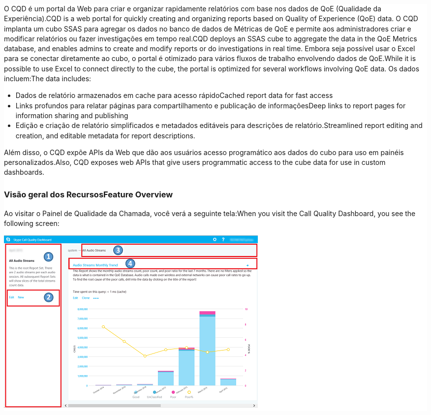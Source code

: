 <span data-ttu-id="4bfb2-110">O CQD é um portal da Web para criar e organizar rapidamente relatórios com base nos dados de QoE (Qualidade da Experiência).</span><span class="sxs-lookup"><span data-stu-id="4bfb2-110">CQD is a web portal for quickly creating and organizing reports based on Quality of Experience (QoE) data.</span></span> <span data-ttu-id="4bfb2-111">O CQD implanta um cubo SSAS para agregar os dados no banco de dados de Métricas de QoE e permite aos administradores criar e modificar relatórios ou fazer investigações em tempo real.</span><span class="sxs-lookup"><span data-stu-id="4bfb2-111">CQD deploys an SSAS cube to aggregate the data in the QoE Metrics database, and enables admins to create and modify reports or do investigations in real time.</span></span> <span data-ttu-id="4bfb2-112">Embora seja possível usar o Excel para se conectar diretamente ao cubo, o portal é otimizado para vários fluxos de trabalho envolvendo dados de QoE.</span><span class="sxs-lookup"><span data-stu-id="4bfb2-112">While it is possible to use Excel to connect directly to the cube, the portal is optimized for several workflows involving QoE data.</span></span> <span data-ttu-id="4bfb2-113">Os dados incluem:</span><span class="sxs-lookup"><span data-stu-id="4bfb2-113">The data includes:</span></span>

- <span data-ttu-id="4bfb2-114">Dados de relatório armazenados em cache para acesso rápido</span><span class="sxs-lookup"><span data-stu-id="4bfb2-114">Cached report data for fast access</span></span>
- <span data-ttu-id="4bfb2-115">Links profundos para relatar páginas para compartilhamento e publicação de informações</span><span class="sxs-lookup"><span data-stu-id="4bfb2-115">Deep links to report pages for information sharing and publishing</span></span>
- <span data-ttu-id="4bfb2-116">Edição e criação de relatório simplificados e metadados editáveis para descrições de relatório.</span><span class="sxs-lookup"><span data-stu-id="4bfb2-116">Streamlined report editing and creation, and editable metadata for report descriptions.</span></span>

<span data-ttu-id="4bfb2-117">Além disso, o CQD expõe APIs da Web que dão aos usuários acesso programático aos dados do cubo para uso em painéis personalizados.</span><span class="sxs-lookup"><span data-stu-id="4bfb2-117">Also, CQD exposes web APIs that give users programmatic access to the cube data for use in custom dashboards.</span></span>

### <a name="feature-overview"></a><span data-ttu-id="4bfb2-118">Visão geral dos Recursos</span><span class="sxs-lookup"><span data-stu-id="4bfb2-118">Feature Overview</span></span>

<span data-ttu-id="4bfb2-119">Ao visitar o Painel de Qualidade da Chamada, você verá a seguinte tela:</span><span class="sxs-lookup"><span data-stu-id="4bfb2-119">When you visit the Call Quality Dashboard, you see the following screen:</span></span>

![Usar o CQD](../../media/1e061858-db6f-452b-9ae4-eab507220371.png)
